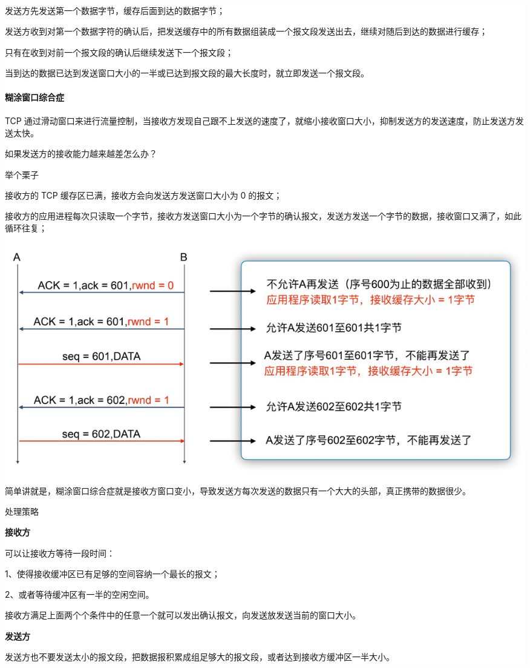 发送⽅先发送第⼀个数据字节，缓存后⾯到达的数据字节；    

发送⽅收到对第⼀个数据字符的确认后，把发送缓存中的所有数据组装成⼀个报⽂段发送出去，继续对随后到达的数据进⾏缓存；    

只有在收到对前⼀个报⽂段的确认后继续发送下⼀个报⽂段；     

当到达的数据已达到发送窗⼝⼤⼩的⼀半或已达到报⽂段的最⼤⻓度时，就⽴即发送⼀个报⽂段。  

#### 糊涂窗口综合症

TCP 通过滑动窗口来进行流量控制，当接收方发现自己跟不上发送的速度了，就缩小接收窗口大小，抑制发送方的发送速度，防止发送方发送太快。   

如果发送方的接收能力越来越差怎么办？   

举个栗子  

接收方的 TCP 缓存区已满，接收方会向发送方发送窗口大小为 0 的报文；  

接收方的应用进程每次只读取⼀个字节，接收⽅发送窗⼝⼤⼩为⼀个字节的确认报⽂，发送⽅发送⼀个字节的数据，接收窗⼝⼜满了，如此循环往复；   

<img src="/img/ip/ip-transport-confused-window.jpg"  alt="tcp" />  

简单讲就是，糊涂窗口综合症就是接收方窗口变小，导致发送方每次发送的数据只有一个大大的头部，真正携带的数据很少。   

处理策略  

**接收方**  

可以让接收方等待一段时间：  

1、使得接收缓冲区已有足够的空间容纳一个最长的报文；  

2、或者等待缓冲区有一半的空闲空间。   

接收方满足上面两个个条件中的任意一个就可以发出确认报文，向发送放发送当前的窗口大小。  

**发送方**  

发送方也不要发送太小的报文段，把数据报积累成组足够大的报文段，或者达到接收方缓冲区一半大小。   
